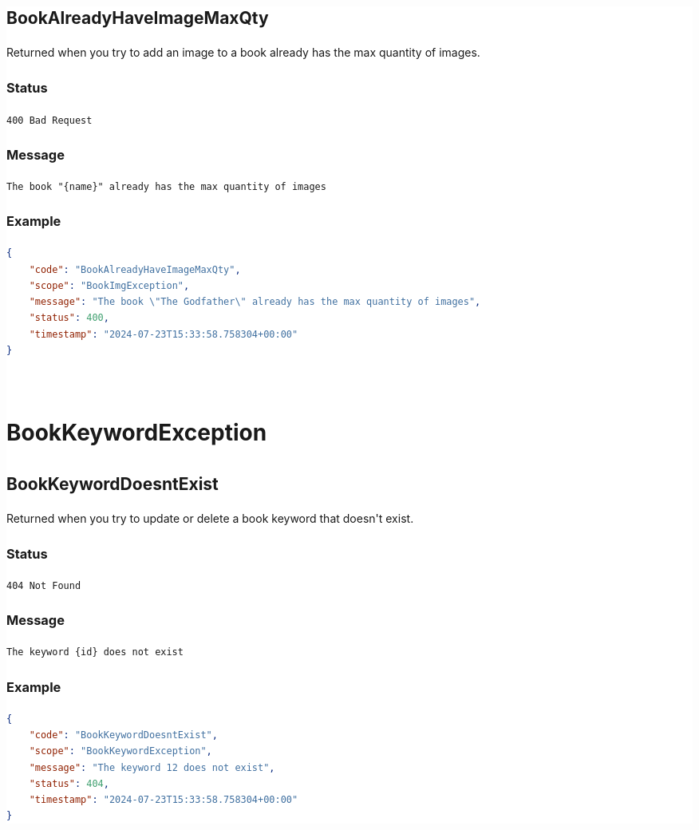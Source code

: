 ## BookAlreadyHaveImageMaxQty

Returned when you try to add an image to a book already has the max quantity of images.

### Status

`400 Bad Request`

### Message

`The book "{name}" already has the max quantity of images`

### Example

```json
{
    "code": "BookAlreadyHaveImageMaxQty",
    "scope": "BookImgException",
    "message": "The book \"The Godfather\" already has the max quantity of images",
    "status": 400,
    "timestamp": "2024-07-23T15:33:58.758304+00:00"
}
```

<br/>

# BookKeywordException

## BookKeywordDoesntExist

Returned when you try to update or delete a book keyword that doesn't exist.

### Status

`404 Not Found`

### Message

`The keyword {id} does not exist`

### Example

```json
{
    "code": "BookKeywordDoesntExist",
    "scope": "BookKeywordException",
    "message": "The keyword 12 does not exist",
    "status": 404,
    "timestamp": "2024-07-23T15:33:58.758304+00:00"
}
```
